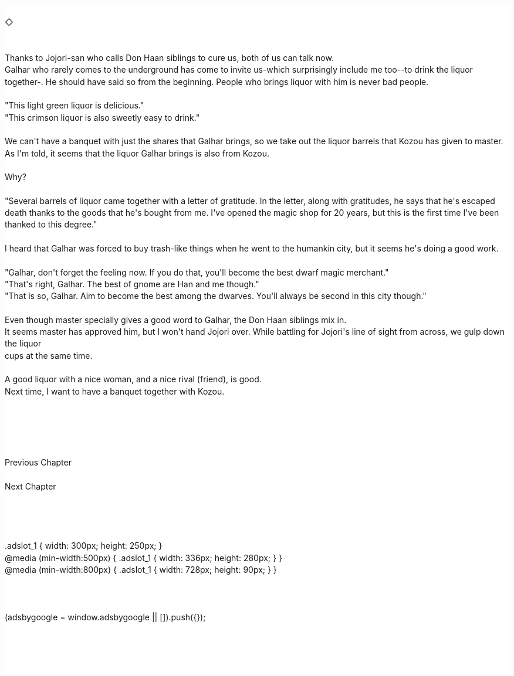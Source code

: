 <br/>
◇<br/>
<br/>
<br/>
Thanks to Jojori-san who calls Don Haan siblings to cure us, both of us can talk now.<br/>
Galhar who rarely comes to the underground has come to invite us-which surprisingly include me too--to drink the liquor together-. He should have said so from the beginning. People who brings liquor with him is never bad people.<br/>
<br/>
"This light green liquor is delicious."<br/>
"This crimson liquor is also sweetly easy to drink."<br/>
<br/>
We can't have a banquet with just the shares that Galhar brings, so we take out the liquor barrels that Kozou has given to master.<br/>
As I'm told, it seems that the liquor Galhar brings is also from Kozou.<br/>
<br/>
Why?<br/>
<br/>
"Several barrels of liquor came together with a letter of gratitude. In the letter, along with gratitudes, he says that he's escaped death thanks to the goods that he's bought from me. I've opened the magic shop for 20 years, but this is the first time I've been thanked to this degree."<br/>
<br/>
I heard that Galhar was forced to buy trash-like things when he went to the humankin city, but it seems he's doing a good work. <br/>
<br/>
"Galhar, don't forget the feeling now. If you do that, you'll become the best dwarf magic merchant."<br/>
"That's right, Galhar. The best of gnome are Han and me though."<br/>
"That is so, Galhar. Aim to become the best among the dwarves. You'll always be second in this city though."<br/>
<br/>
Even though master specially gives a good word to Galhar, the Don Haan siblings mix in.<br/>
It seems master has approved him, but I won't hand Jojori over. While battling for Jojori's line of sight from across, we gulp down the liquor<br/>
cups at the same time.<br/>
<br/>
A good liquor with a nice woman, and a nice rival (friend), is good.<br/>
Next time, I want to have a banquet together with Kozou.<br/>
<br/>
<br/>
<br/>
<br/>
<br/>
Previous Chapter<br/>
<br/>
Next Chapter <br/>
<br/>
<br/>
<br/>
<br/>
.adslot_1 { width: 300px; height: 250px; }<br/>
@media (min-width:500px) { .adslot_1 { width: 336px; height: 280px; } }<br/>
@media (min-width:800px) { .adslot_1 { width: 728px; height: 90px; } }<br/>
<br/>
<br/>
<br/>
(adsbygoogle = window.adsbygoogle || []).push({});<br/>
<br/>
<br/>
<br/>
<br/>
